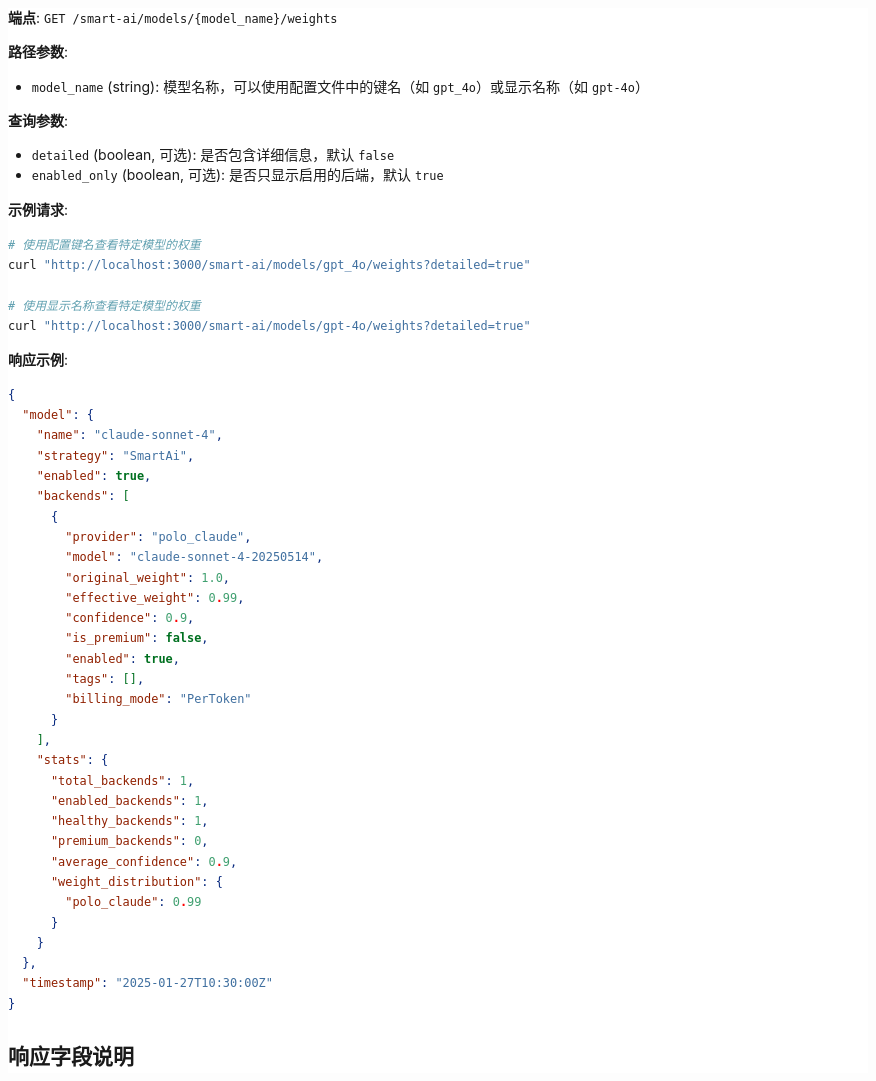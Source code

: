 **端点**: `GET /smart-ai/models/{model_name}/weights`

**路径参数**:
- `model_name` (string): 模型名称，可以使用配置文件中的键名（如 `gpt_4o`）或显示名称（如 `gpt-4o`）

**查询参数**:
- `detailed` (boolean, 可选): 是否包含详细信息，默认 `false`
- `enabled_only` (boolean, 可选): 是否只显示启用的后端，默认 `true`

**示例请求**:
```bash
# 使用配置键名查看特定模型的权重
curl "http://localhost:3000/smart-ai/models/gpt_4o/weights?detailed=true"

# 使用显示名称查看特定模型的权重
curl "http://localhost:3000/smart-ai/models/gpt-4o/weights?detailed=true"
```

**响应示例**:
```json
{
  "model": {
    "name": "claude-sonnet-4",
    "strategy": "SmartAi",
    "enabled": true,
    "backends": [
      {
        "provider": "polo_claude",
        "model": "claude-sonnet-4-20250514",
        "original_weight": 1.0,
        "effective_weight": 0.99,
        "confidence": 0.9,
        "is_premium": false,
        "enabled": true,
        "tags": [],
        "billing_mode": "PerToken"
      }
    ],
    "stats": {
      "total_backends": 1,
      "enabled_backends": 1,
      "healthy_backends": 1,
      "premium_backends": 0,
      "average_confidence": 0.9,
      "weight_distribution": {
        "polo_claude": 0.99
      }
    }
  },
  "timestamp": "2025-01-27T10:30:00Z"
}
```

## 响应字段说明
